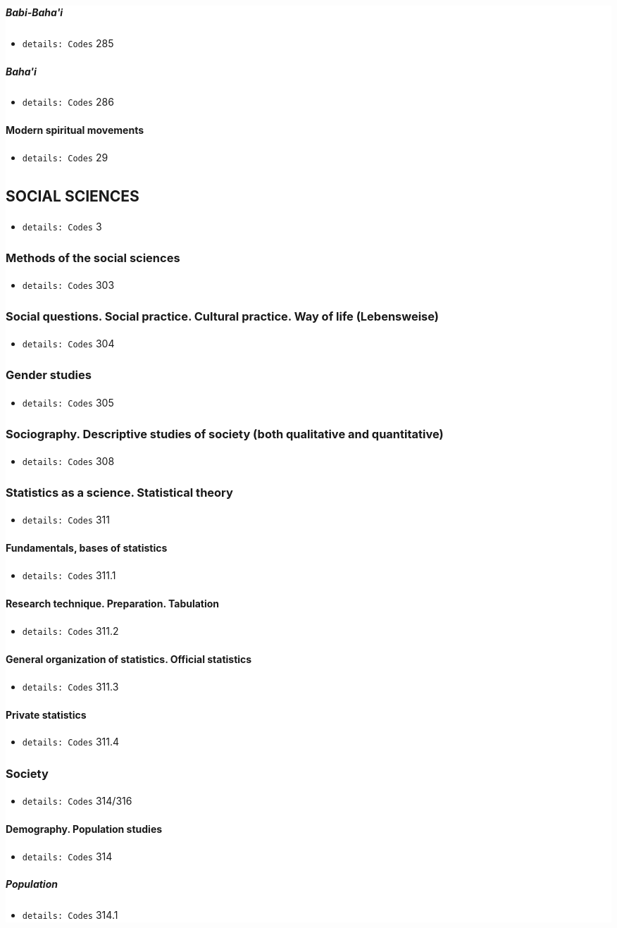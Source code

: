 ##### Babi-Baha'i
+ ```details: Codes``` 285

##### Baha'i
+ ```details: Codes``` 286

#### Modern spiritual movements
+ ```details: Codes``` 29

## SOCIAL SCIENCES
+ ```details: Codes``` 3

### Methods of the social sciences
+ ```details: Codes``` 303

### Social questions. Social practice. Cultural practice. Way of life (Lebensweise)
+ ```details: Codes``` 304

### Gender studies
+ ```details: Codes``` 305

### Sociography. Descriptive studies of society (both qualitative and quantitative)
+ ```details: Codes``` 308

### Statistics as a science. Statistical theory
+ ```details: Codes``` 311

#### Fundamentals, bases of statistics
+ ```details: Codes``` 311.1

#### Research technique. Preparation. Tabulation
+ ```details: Codes``` 311.2

#### General organization of statistics. Official statistics
+ ```details: Codes``` 311.3

#### Private statistics
+ ```details: Codes``` 311.4

### Society
+ ```details: Codes``` 314/316

#### Demography. Population studies
+ ```details: Codes``` 314

##### Population
+ ```details: Codes``` 314.1
